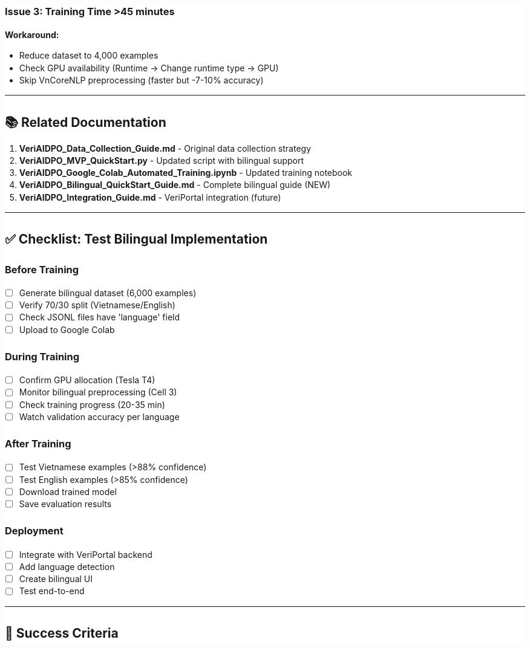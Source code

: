 ### Issue 3: Training Time >45 minutes

**Workaround:**
- Reduce dataset to 4,000 examples
- Check GPU availability (Runtime → Change runtime type → GPU)
- Skip VnCoreNLP preprocessing (faster but -7-10% accuracy)

---

## 📚 Related Documentation

1. **VeriAIDPO_Data_Collection_Guide.md** - Original data collection strategy
2. **VeriAIDPO_MVP_QuickStart.py** - Updated script with bilingual support
3. **VeriAIDPO_Google_Colab_Automated_Training.ipynb** - Updated training notebook
4. **VeriAIDPO_Bilingual_QuickStart_Guide.md** - Complete bilingual guide (NEW)
5. **VeriAIDPO_Integration_Guide.md** - VeriPortal integration (future)

---

## ✅ Checklist: Test Bilingual Implementation

### Before Training
- [ ] Generate bilingual dataset (6,000 examples)
- [ ] Verify 70/30 split (Vietnamese/English)
- [ ] Check JSONL files have 'language' field
- [ ] Upload to Google Colab

### During Training
- [ ] Confirm GPU allocation (Tesla T4)
- [ ] Monitor bilingual preprocessing (Cell 3)
- [ ] Check training progress (20-35 min)
- [ ] Watch validation accuracy per language

### After Training
- [ ] Test Vietnamese examples (>88% confidence)
- [ ] Test English examples (>85% confidence)
- [ ] Download trained model
- [ ] Save evaluation results

### Deployment
- [ ] Integrate with VeriPortal backend
- [ ] Add language detection
- [ ] Create bilingual UI
- [ ] Test end-to-end

---

## 🎉 Success Criteria
